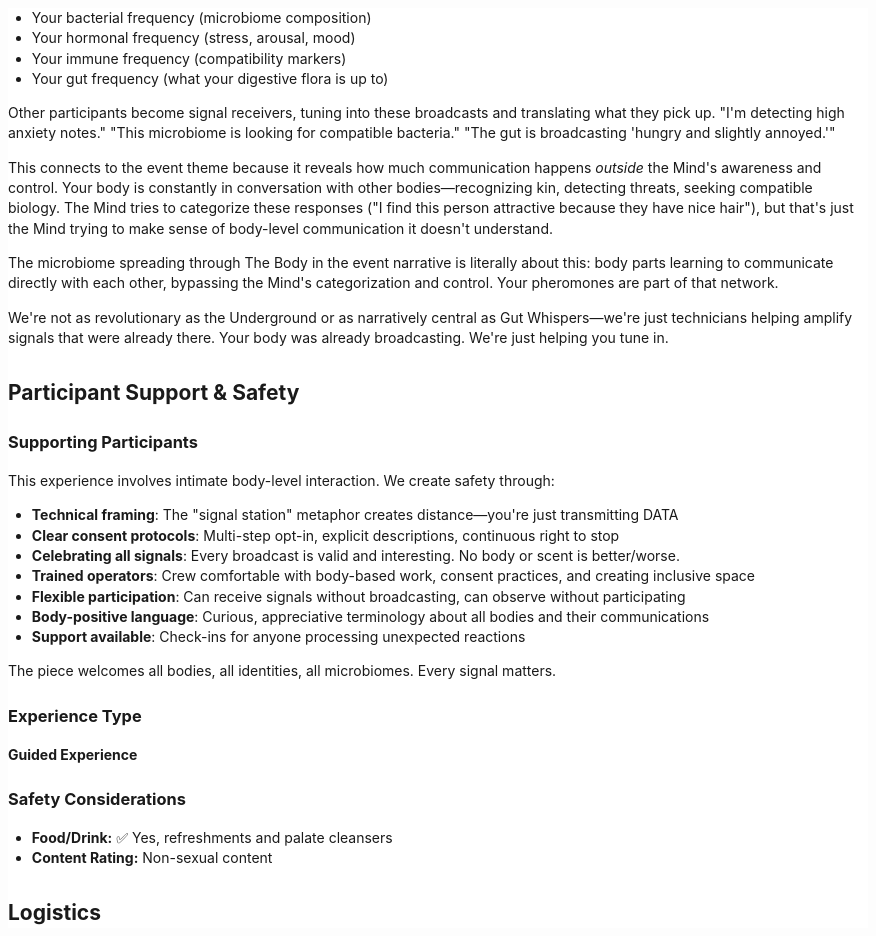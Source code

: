 - Your bacterial frequency (microbiome composition)
- Your hormonal frequency (stress, arousal, mood)
- Your immune frequency (compatibility markers)
- Your gut frequency (what your digestive flora is up to)

Other participants become signal receivers, tuning into these broadcasts and translating what they pick up. "I'm detecting high anxiety notes." "This microbiome is looking for compatible bacteria." "The gut is broadcasting 'hungry and slightly annoyed.'"

This connects to the event theme because it reveals how much communication happens *outside* the Mind's awareness and control. Your body is constantly in conversation with other bodies—recognizing kin, detecting threats, seeking compatible biology. The Mind tries to categorize these responses ("I find this person attractive because they have nice hair"), but that's just the Mind trying to make sense of body-level communication it doesn't understand.

The microbiome spreading through The Body in the event narrative is literally about this: body parts learning to communicate directly with each other, bypassing the Mind's categorization and control. Your pheromones are part of that network.

We're not as revolutionary as the Underground or as narratively central as Gut Whispers—we're just technicians helping amplify signals that were already there. Your body was already broadcasting. We're just helping you tune in.

## Participant Support & Safety

### Supporting Participants
This experience involves intimate body-level interaction. We create safety through:

- **Technical framing**: The "signal station" metaphor creates distance—you're just transmitting DATA
- **Clear consent protocols**: Multi-step opt-in, explicit descriptions, continuous right to stop
- **Celebrating all signals**: Every broadcast is valid and interesting. No body or scent is better/worse.
- **Trained operators**: Crew comfortable with body-based work, consent practices, and creating inclusive space
- **Flexible participation**: Can receive signals without broadcasting, can observe without participating
- **Body-positive language**: Curious, appreciative terminology about all bodies and their communications
- **Support available**: Check-ins for anyone processing unexpected reactions

The piece welcomes all bodies, all identities, all microbiomes. Every signal matters.

### Experience Type
**Guided Experience**

### Safety Considerations
- **Food/Drink:** ✅ Yes, refreshments and palate cleansers
- **Content Rating:** Non-sexual content

## Logistics
